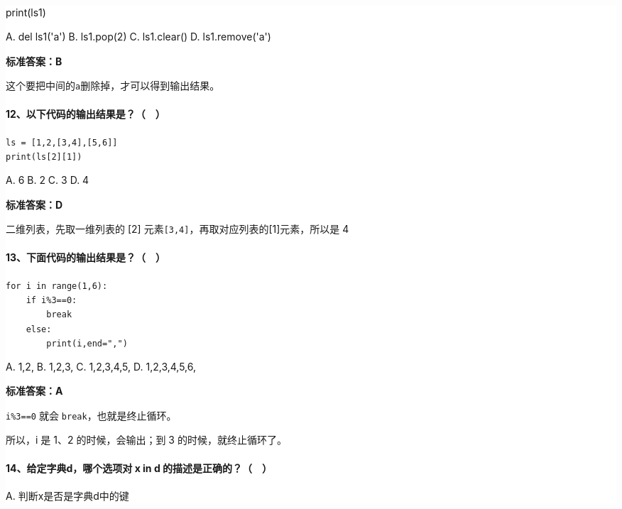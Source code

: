 print(ls1)

A. del ls1('a')
B. ls1.pop(2)
C. ls1.clear()
D. ls1.remove('a')



**标准答案：B**

这个要把中间的`a`删除掉，才可以得到输出结果。





#### 12、以下代码的输出结果是？（ ）
```
ls = [1,2,[3,4],[5,6]]
print(ls[2][1])
```

A. 	6
B. 	2
C. 	3
D. 	4



**标准答案：D**

二维列表，先取一维列表的 [2] 元素`[3,4]`，再取对应列表的[1]元素，所以是 4



#### 13、下面代码的输出结果是？（　）
```
for i in range(1,6):
    if i%3==0:
        break
    else:
        print(i,end=",")
```

A. 	1,2,
B. 	1,2,3,
C. 	1,2,3,4,5,
D. 	1,2,3,4,5,6,



**标准答案：A**

`i%3==0` 就会 `break`，也就是终止循环。

所以，i 是 1、2 的时候，会输出；到 3 的时候，就终止循环了。



#### 14、给定字典d，哪个选项对 x in d 的描述是正确的？（ ）

A. 	判断x是否是字典d中的键

